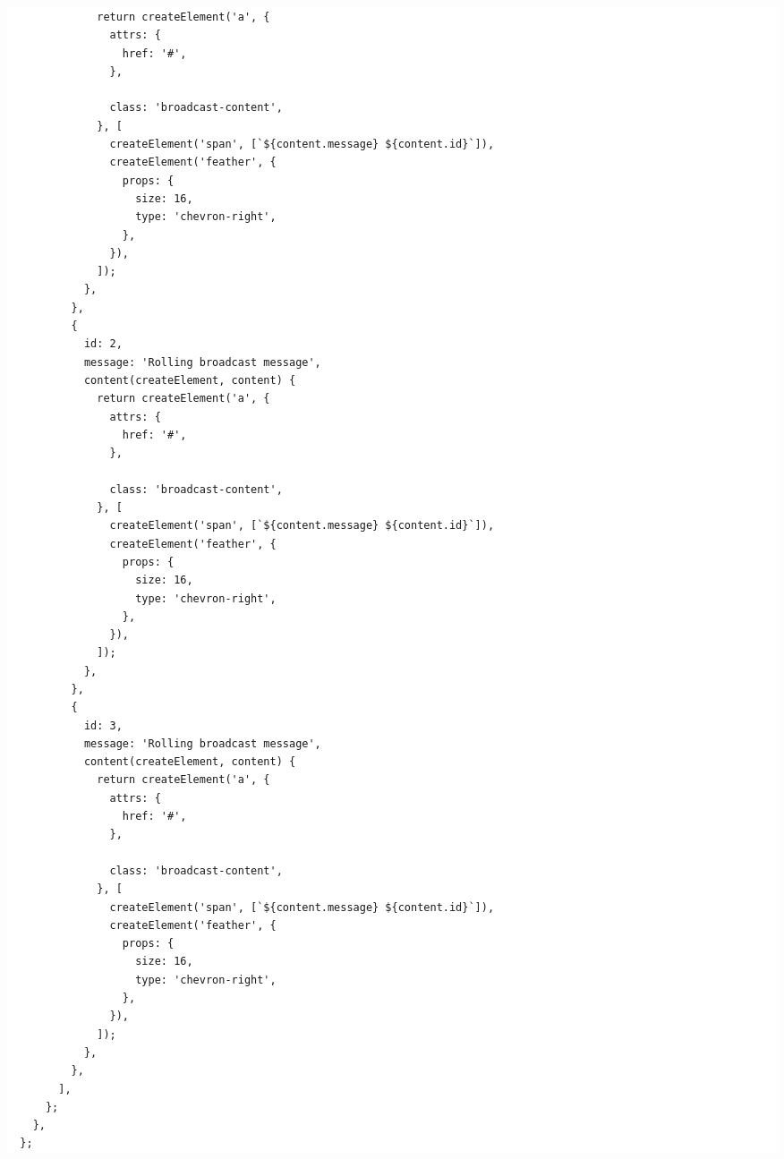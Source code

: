 ```html
              return createElement('a', {
                attrs: {
                  href: '#',
                },

                class: 'broadcast-content',
              }, [
                createElement('span', [`${content.message} ${content.id}`]),
                createElement('feather', {
                  props: {
                    size: 16,
                    type: 'chevron-right',
                  },
                }),
              ]);
            },
          },
          {
            id: 2,
            message: 'Rolling broadcast message',
            content(createElement, content) {
              return createElement('a', {
                attrs: {
                  href: '#',
                },

                class: 'broadcast-content',
              }, [
                createElement('span', [`${content.message} ${content.id}`]),
                createElement('feather', {
                  props: {
                    size: 16,
                    type: 'chevron-right',
                  },
                }),
              ]);
            },
          },
          {
            id: 3,
            message: 'Rolling broadcast message',
            content(createElement, content) {
              return createElement('a', {
                attrs: {
                  href: '#',
                },

                class: 'broadcast-content',
              }, [
                createElement('span', [`${content.message} ${content.id}`]),
                createElement('feather', {
                  props: {
                    size: 16,
                    type: 'chevron-right',
                  },
                }),
              ]);
            },
          },
        ],
      };
    },
  };
```